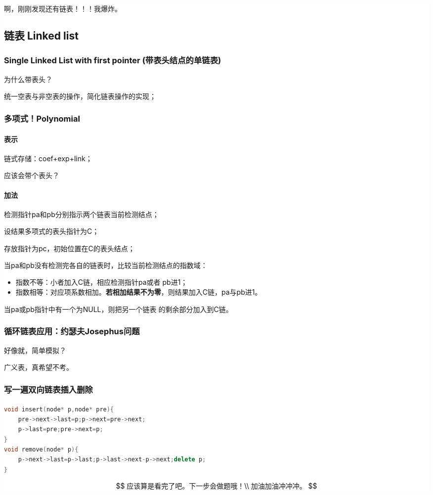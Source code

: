 啊，刚刚发现还有链表！！！我爆炸。

## 链表 Linked list

### Single Linked List with first pointer (带表头结点的单链表)

为什么带表头？

统一空表与非空表的操作，简化链表操作的实现；

### 多项式！Polynomial

#### 表示

链式存储：coef+exp+link；

应该会带个表头？

#### 加法

检测指针pa和pb分别指示两个链表当前检测结点；

设结果多项式的表头指针为C；

存放指针为pc，初始位置在C的表头结点；

当pa和pb没有检测完各自的链表时，比较当前检测结点的指数域：

- 指数不等：小者加入C链，相应检测指针pa或者 pb进1；
- 指数相等：对应项系数相加。**若相加结果不为零**，则结果加入C链，pa与pb进1。

当pa或pb指针中有一个为NULL，则把另一个链表 的剩余部分加入到C链。

### 循环链表应用：约瑟夫Josephus问题

好像就，简单模拟？

广义表，真希望不考。

### 写一遍双向链表插入删除

```cpp
void insert(node* p,node* pre){
    pre->next->last=p;p->next=pre->next;
    p->last=pre;pre->next=p;
}
void remove(node* p){
    p->next->last=p->last;p->last->next-p->next;delete p;
}
```

$$
应该算是看完了吧。下一步会做题哦！\\
加油加油冲冲冲。
$$


















